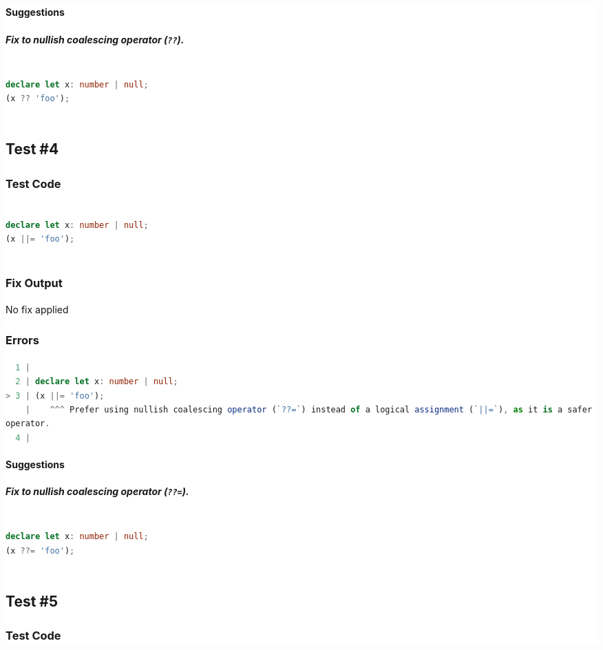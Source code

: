 #### Suggestions

##### Fix to nullish coalescing operator (`??`).


```ts

declare let x: number | null;
(x ?? 'foo');
      
```

## Test #4

### Test Code


```ts

declare let x: number | null;
(x ||= 'foo');
      
```

### Fix Output

No fix applied

### Errors


```ts
  1 |
  2 | declare let x: number | null;
> 3 | (x ||= 'foo');
    |    ^^^ Prefer using nullish coalescing operator (`??=`) instead of a logical assignment (`||=`), as it is a safer operator.
  4 |       
```

#### Suggestions

##### Fix to nullish coalescing operator (`??=`).


```ts

declare let x: number | null;
(x ??= 'foo');
      
```

## Test #5

### Test Code
